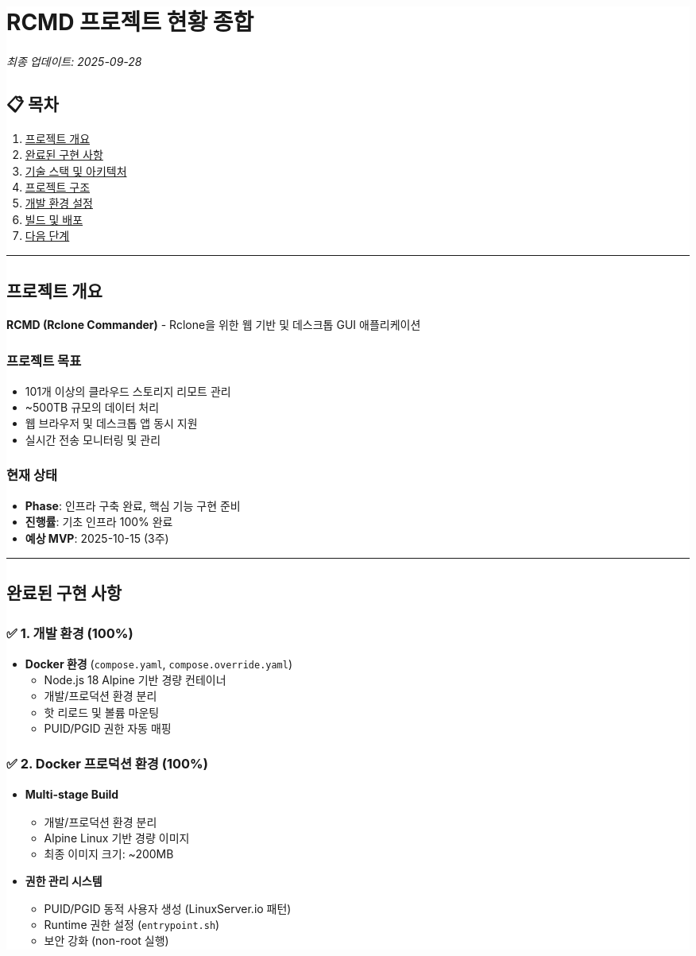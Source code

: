 # RCMD 프로젝트 현황 종합

*최종 업데이트: 2025-09-28*

## 📋 목차
1. [프로젝트 개요](#프로젝트-개요)
2. [완료된 구현 사항](#완료된-구현-사항)
3. [기술 스택 및 아키텍처](#기술-스택-및-아키텍처)
4. [프로젝트 구조](#프로젝트-구조)
5. [개발 환경 설정](#개발-환경-설정)
6. [빌드 및 배포](#빌드-및-배포)
7. [다음 단계](#다음-단계)

---

## 프로젝트 개요

**RCMD (Rclone Commander)** - Rclone을 위한 웹 기반 및 데스크톱 GUI 애플리케이션

### 프로젝트 목표
- 101개 이상의 클라우드 스토리지 리모트 관리
- ~500TB 규모의 데이터 처리
- 웹 브라우저 및 데스크톱 앱 동시 지원
- 실시간 전송 모니터링 및 관리

### 현재 상태
- **Phase**: 인프라 구축 완료, 핵심 기능 구현 준비
- **진행률**: 기초 인프라 100% 완료
- **예상 MVP**: 2025-10-15 (3주)

---

## 완료된 구현 사항

### ✅ 1. 개발 환경 (100%)
- **Docker 환경** (`compose.yaml`, `compose.override.yaml`)
  - Node.js 18 Alpine 기반 경량 컨테이너
  - 개발/프로덕션 환경 분리
  - 핫 리로드 및 볼륨 마운팅
  - PUID/PGID 권한 자동 매핑

### ✅ 2. Docker 프로덕션 환경 (100%)
- **Multi-stage Build**
  - 개발/프로덕션 환경 분리
  - Alpine Linux 기반 경량 이미지
  - 최종 이미지 크기: ~200MB

- **권한 관리 시스템**
  - PUID/PGID 동적 사용자 생성 (LinuxServer.io 패턴)
  - Runtime 권한 설정 (`entrypoint.sh`)
  - 보안 강화 (non-root 실행)
